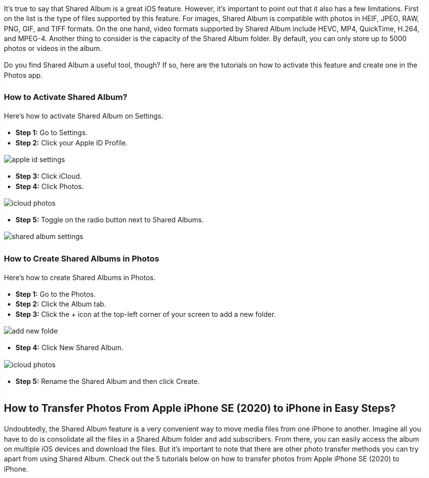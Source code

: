 It’s true to say that Shared Album is a great iOS feature. However, it’s important to point out that it also has a few limitations. First on the list is the type of files supported by this feature. For images, Shared Album is compatible with photos in HEIF, JPEG, RAW, PNG, GIF, and TIFF formats. On the one hand, video formats supported by Shared Album include HEVC, MP4, QuickTime, H.264, and MPEG-4. Another thing to consider is the capacity of the Shared Album folder. By default, you can only store up to 5000 photos or videos in the album.

Do you find Shared Album a useful tool, though? If so, here are the tutorials on how to activate this feature and create one in the Photos app.

### How to Activate Shared Album?

Here’s how to activate Shared Album on Settings.

- **Step 1:** Go to Settings.
- **Step 2:** Click your Apple ID Profile.

![apple id settings](https://images.wondershare.com/drfone/article/2023/12/how-to-transfer-photos-from-iphone-to-iphone-1.jpg)

- **Step 3:** Click iCloud.
- **Step 4:** Click Photos.

![icloud photos](https://images.wondershare.com/drfone/article/2023/12/how-to-transfer-photos-from-iphone-to-iphone-2.jpg)

- **Step 5:** Toggle on the radio button next to Shared Albums.

![shared album settings](https://images.wondershare.com/drfone/article/2023/12/how-to-transfer-photos-from-iphone-to-iphone-3.jpg)

### How to Create Shared Albums in Photos

Here’s how to create Shared Albums in Photos.

- **Step 1:** Go to the Photos.
- **Step 2:** Click the Album tab.
- **Step 3:** Click the + icon at the top-left corner of your screen to add a new folder.

![add new folde](https://images.wondershare.com/drfone/article/2023/12/how-to-transfer-photos-from-iphone-to-iphone-4.jpg)

- **Step 4:** Click New Shared Album.

![icloud photos](https://images.wondershare.com/drfone/article/2023/12/how-to-transfer-photos-from-iphone-to-iphone-5.jpg)

- **Step 5:** Rename the Shared Album and then click Create.

## How to Transfer Photos From Apple iPhone SE (2020) to iPhone in Easy Steps?

Undoubtedly, the Shared Album feature is a very convenient way to move media files from one iPhone to another. Imagine all you have to do is consolidate all the files in a Shared Album folder and add subscribers. From there, you can easily access the album on multiple iOS devices and download the files. But it’s important to note that there are other photo transfer methods you can try apart from using Shared Album. Check out the 5 tutorials below on how to transfer photos from Apple iPhone SE (2020) to iPhone.
